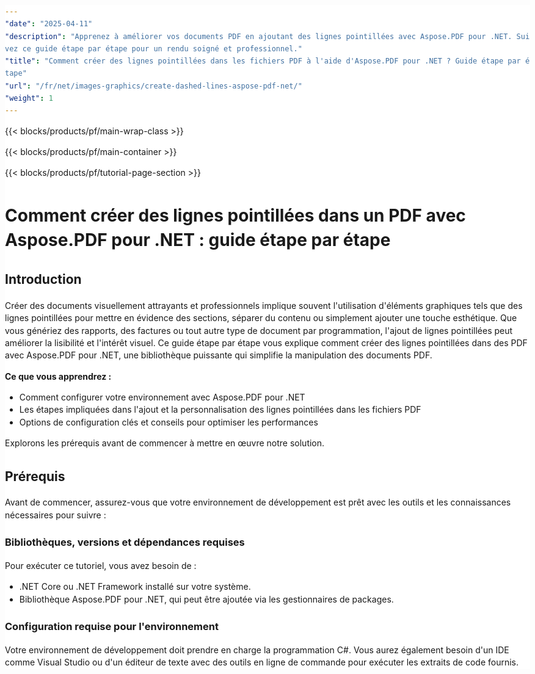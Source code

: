 ```yaml
---
"date": "2025-04-11"
"description": "Apprenez à améliorer vos documents PDF en ajoutant des lignes pointillées avec Aspose.PDF pour .NET. Suivez ce guide étape par étape pour un rendu soigné et professionnel."
"title": "Comment créer des lignes pointillées dans les fichiers PDF à l'aide d'Aspose.PDF pour .NET ? Guide étape par étape"
"url": "/fr/net/images-graphics/create-dashed-lines-aspose-pdf-net/"
"weight": 1
---
```


{{< blocks/products/pf/main-wrap-class >}}

{{< blocks/products/pf/main-container >}}

{{< blocks/products/pf/tutorial-page-section >}}


# Comment créer des lignes pointillées dans un PDF avec Aspose.PDF pour .NET : guide étape par étape

## Introduction
Créer des documents visuellement attrayants et professionnels implique souvent l'utilisation d'éléments graphiques tels que des lignes pointillées pour mettre en évidence des sections, séparer du contenu ou simplement ajouter une touche esthétique. Que vous génériez des rapports, des factures ou tout autre type de document par programmation, l'ajout de lignes pointillées peut améliorer la lisibilité et l'intérêt visuel. Ce guide étape par étape vous explique comment créer des lignes pointillées dans des PDF avec Aspose.PDF pour .NET, une bibliothèque puissante qui simplifie la manipulation des documents PDF.

**Ce que vous apprendrez :**
- Comment configurer votre environnement avec Aspose.PDF pour .NET
- Les étapes impliquées dans l'ajout et la personnalisation des lignes pointillées dans les fichiers PDF
- Options de configuration clés et conseils pour optimiser les performances

Explorons les prérequis avant de commencer à mettre en œuvre notre solution.

## Prérequis
Avant de commencer, assurez-vous que votre environnement de développement est prêt avec les outils et les connaissances nécessaires pour suivre :

### Bibliothèques, versions et dépendances requises
Pour exécuter ce tutoriel, vous avez besoin de :
- .NET Core ou .NET Framework installé sur votre système.
- Bibliothèque Aspose.PDF pour .NET, qui peut être ajoutée via les gestionnaires de packages.

### Configuration requise pour l'environnement
Votre environnement de développement doit prendre en charge la programmation C#. Vous aurez également besoin d'un IDE comme Visual Studio ou d'un éditeur de texte avec des outils en ligne de commande pour exécuter les extraits de code fournis.
